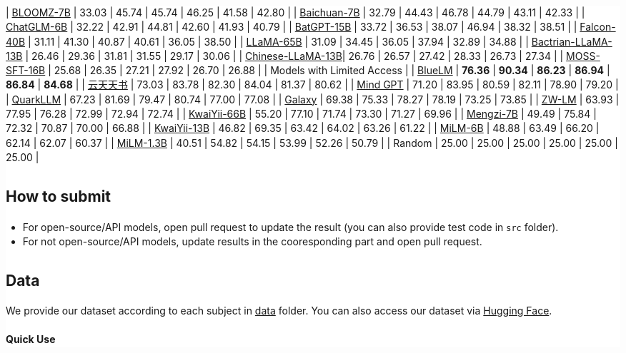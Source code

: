 | [BLOOMZ-7B](https://github.com/bigscience-workshop/xmtf)          |   33.03   |   45.74   |   45.74   |   46.25   |   41.58   |   42.80   |
| [Baichuan-7B](https://github.com/baichuan-inc/baichuan-7B)        |   32.79   |   44.43   |   46.78   |   44.79   |   43.11   |   42.33   |
| [ChatGLM-6B](https://github.com/THUDM/GLM-130B)                   |   32.22   |   42.91   |   44.81   |   42.60   |   41.93   |   40.79   |
| [BatGPT-15B](https://arxiv.org/abs/2307.00360)                    |   33.72   |   36.53   |   38.07   |   46.94   |   38.32   |   38.51   |
| [Falcon-40B](https://huggingface.co/tiiuae/falcon-40b)            |   31.11   |   41.30   |   40.87   |   40.61   |   36.05   |   38.50   |
| [LLaMA-65B](https://github.com/facebookresearch/llama)            |   31.09   |   34.45   |   36.05   |   37.94   |   32.89   |   34.88   |
| [Bactrian-LLaMA-13B](https://github.com/mbzuai-nlp/bactrian-x)    |   26.46   |   29.36   |   31.81   |   31.55   |   29.17   |   30.06   |
| [Chinese-LLaMA-13B](https://github.com/ymcui/Chinese-LLaMA-Alpaca)|   26.76   |   26.57   |   27.42   |   28.33   |   26.73   |   27.34   |
| [MOSS-SFT-16B](https://github.com/OpenLMLab/MOSS)                 |   25.68   |   26.35   |   27.21   |   27.92   |   26.70   |   26.88   |
| Models with Limited Access |
| [BlueLM]()                                                        | **76.36** | **90.34** | **86.23** | **86.94** | **86.84** | **84.68** |
| [云天天书]()                                                       |   73.03   |   83.78   |   82.30   |   84.04   |   81.37   |   80.62   |
| [Mind GPT]()                                                      |   71.20   |   83.95   |   80.59   |   82.11   |   78.90   |   79.20   |
| [QuarkLLM](https://www.quark.cn/)                                 |   67.23   |   81.69   |   79.47   |   80.74   |   77.00   |   77.08   |
| [Galaxy](https://www.zuoyebang.com/)                              |   69.38   |   75.33   |   78.27   |   78.19   |   73.25   |   73.85   |
| [ZW-LM]()                                                         |   63.93   |   77.95   |   76.28   |   72.99   |   72.94   |   72.74   |
| [KwaiYii-66B](https://github.com/kwai/KwaiYii)                    |   55.20   |   77.10   |   71.74   |   73.30   |   71.27   |   69.96   |
| [Mengzi-7B](https://www.langboat.com/)                            |   49.49   |   75.84   |   72.32   |   70.87   |   70.00   |   66.88   |
| [KwaiYii-13B](https://github.com/kwai/KwaiYii)                    |   46.82   |   69.35   |   63.42   |   64.02   |   63.26   |   61.22   |
| [MiLM-6B](https://github.com/XiaoMi/MiLM-6B/)                     |   48.88   |   63.49   |   66.20   |   62.14   |   62.07   |   60.37   |
| [MiLM-1.3B](https://github.com/XiaoMi/MiLM-6B/)                   |   40.51   |   54.82   |   54.15   |   53.99   |   52.26   |   50.79   |
| Random                                                            |   25.00   |   25.00   |   25.00   |   25.00   |   25.00   |   25.00   |


## How to submit 

* For open-source/API models, open pull request to update the result (you can also provide test code in `src` folder).
* For not open-source/API models, update results in the cooresponding part and open pull request.

## Data
We provide our dataset according to each subject in [data](data) folder. You can also access our dataset via [Hugging Face](https://huggingface.co/datasets/haonan-li/cmmlu).

#### Quick Use
